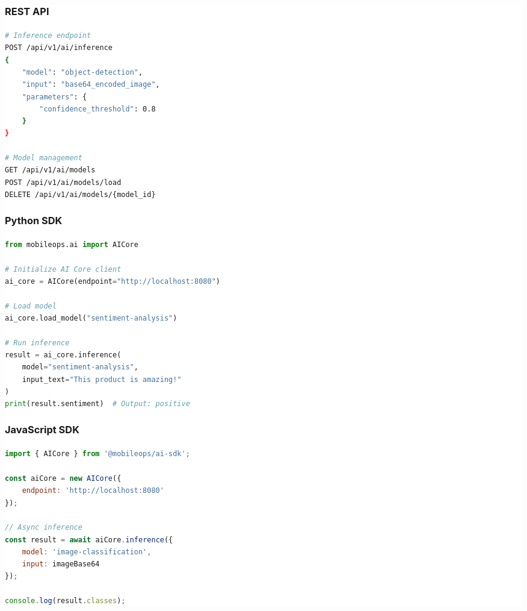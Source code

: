### REST API

```bash
# Inference endpoint
POST /api/v1/ai/inference
{
    "model": "object-detection",
    "input": "base64_encoded_image",
    "parameters": {
        "confidence_threshold": 0.8
    }
}

# Model management
GET /api/v1/ai/models
POST /api/v1/ai/models/load
DELETE /api/v1/ai/models/{model_id}
```

### Python SDK

```python
from mobileops.ai import AICore

# Initialize AI Core client
ai_core = AICore(endpoint="http://localhost:8080")

# Load model
ai_core.load_model("sentiment-analysis")

# Run inference
result = ai_core.inference(
    model="sentiment-analysis",
    input_text="This product is amazing!"
)
print(result.sentiment)  # Output: positive
```

### JavaScript SDK

```javascript
import { AICore } from '@mobileops/ai-sdk';

const aiCore = new AICore({
    endpoint: 'http://localhost:8080'
});

// Async inference
const result = await aiCore.inference({
    model: 'image-classification',
    input: imageBase64
});

console.log(result.classes);
```
